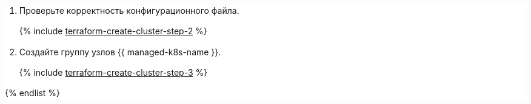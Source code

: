   1. Проверьте корректность конфигурационного файла.

      {% include [terraform-create-cluster-step-2](../../../_includes/mdb/terraform-create-cluster-step-2.md) %}

  1. Создайте группу узлов {{ managed-k8s-name }}.

      {% include [terraform-create-cluster-step-3](../../../_includes/mdb/terraform-create-cluster-step-3.md) %}

{% endlist %}
